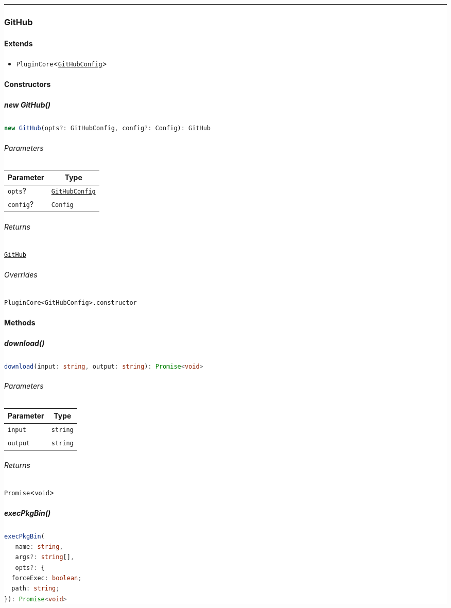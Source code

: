 ***

### GitHub

#### Extends

- `PluginCore`\<[`GitHubConfig`](#githubconfig)\>

#### Constructors

##### new GitHub()

```ts
new GitHub(opts?: GitHubConfig, config?: Config): GitHub
```

###### Parameters

| Parameter | Type |
| ------ | ------ |
| `opts`? | [`GitHubConfig`](#githubconfig) |
| `config`? | `Config` |

###### Returns

[`GitHub`](#github)

###### Overrides

`PluginCore<GitHubConfig>.constructor`

#### Methods

##### download()

```ts
download(input: string, output: string): Promise<void>
```

###### Parameters

| Parameter | Type |
| ------ | ------ |
| `input` | `string` |
| `output` | `string` |

###### Returns

`Promise`\<`void`\>

##### execPkgBin()

```ts
execPkgBin(
   name: string, 
   args?: string[], 
   opts?: {
  forceExec: boolean;
  path: string;
}): Promise<void>
```
